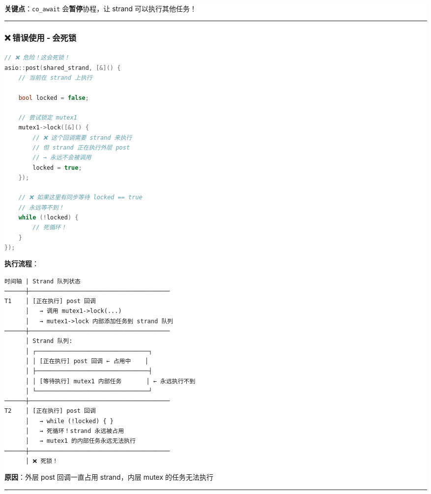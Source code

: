 **关键点**：`co_await` 会**暂停**协程，让 strand 可以执行其他任务！

---

### ❌ 错误使用 - 会死锁

```cpp
// ❌ 危险！这会死锁！
asio::post(shared_strand, [&]() {
    // 当前在 strand 上执行
    
    bool locked = false;
    
    // 尝试锁定 mutex1
    mutex1->lock([&]() {
        // ❌ 这个回调需要 strand 来执行
        // 但 strand 正在执行外层 post
        // → 永远不会被调用
        locked = true;
    });
    
    // ❌ 如果这里有同步等待 locked == true
    // 永远等不到！
    while (!locked) {
        // 死循环！
    }
});
```

**执行流程**：

```
时间轴 | Strand 队列状态
──────┼────────────────────────────────────────
T1    │ [正在执行] post 回调
      │   → 调用 mutex1->lock(...)
      │   → mutex1->lock 内部添加任务到 strand 队列
──────┼────────────────────────────────────────
      │ Strand 队列:
      │ ┌────────────────────────────────┐
      │ │ [正在执行] post 回调 ← 占用中    │
      │ ├────────────────────────────────┤
      │ │ [等待执行] mutex1 内部任务       │ ← 永远执行不到
      │ └────────────────────────────────┘
──────┼────────────────────────────────────────
T2    │ [正在执行] post 回调
      │   → while (!locked) { } 
      │   → 死循环！strand 永远被占用
      │   → mutex1 的内部任务永远无法执行
──────┼────────────────────────────────────────
      │ ❌ 死锁！
```

**原因**：外层 post 回调一直占用 strand，内层 mutex 的任务无法执行

---
